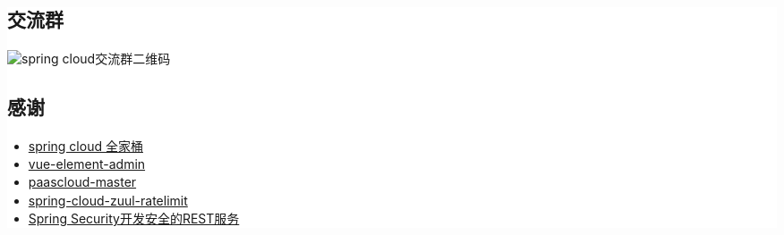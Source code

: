 ## 交流群
![spring cloud交流群二维码](http://lc-gjllsjil.cn-n1.lcfile.com/7f311d14bd83fb7e4dcc.png)

## 感谢
- [spring cloud 全家桶](http://spring.io/projects/spring-cloud)
- [vue-element-admin](https://github.com/PanJiaChen/vue-element-admin)
- [paascloud-master](https://gitee.com/paascloud/paascloud-master)
- [spring-cloud-zuul-ratelimit](https://github.com/marcosbarbero/spring-cloud-zuul-ratelimit)
- [Spring Security开发安全的REST服务](https://coding.imooc.com/class/chapter/134.html#Anchor)
